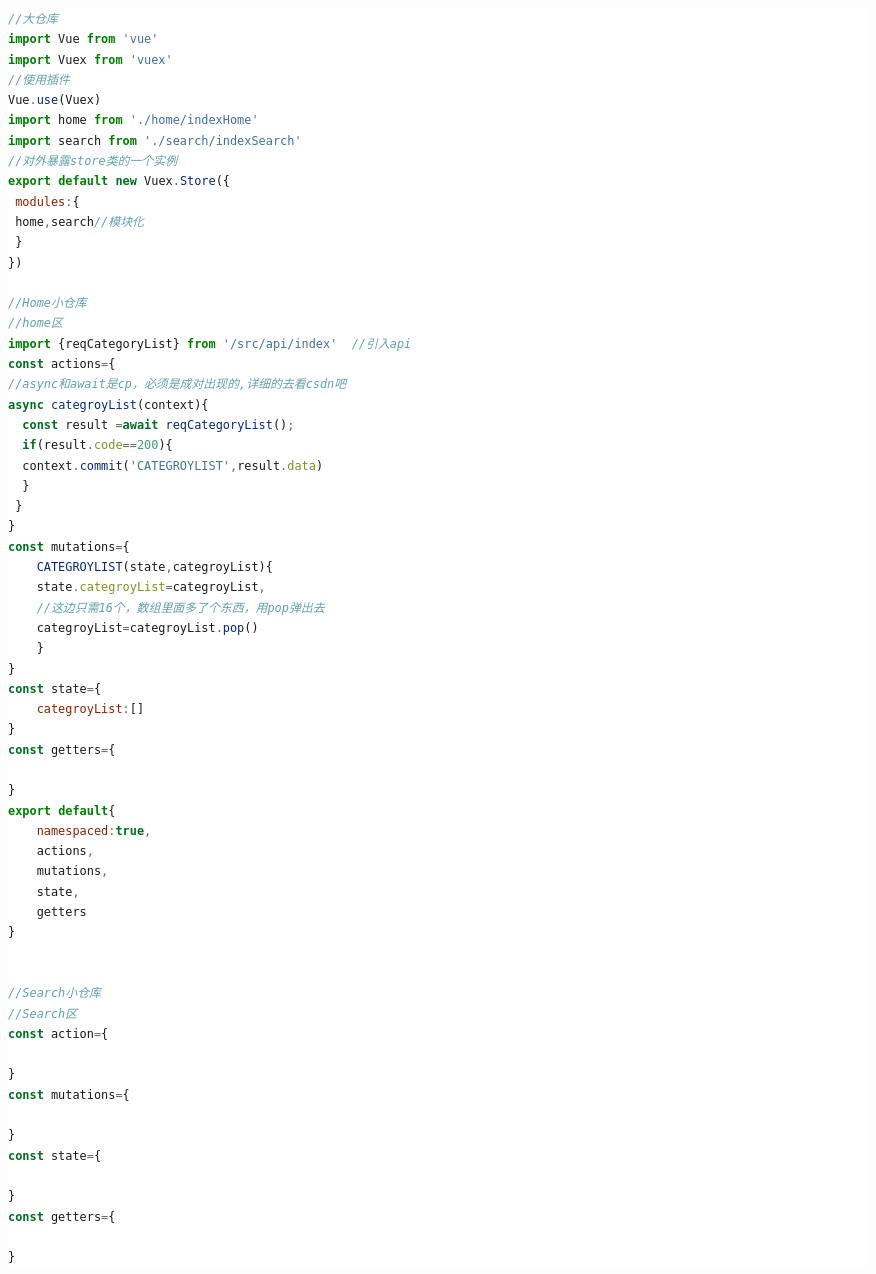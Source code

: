 ```javascript
//大仓库
import Vue from 'vue'
import Vuex from 'vuex'
//使用插件
Vue.use(Vuex)
import home from './home/indexHome'
import search from './search/indexSearch'
//对外暴露store类的一个实例
export default new Vuex.Store({
 modules:{
 home,search//模块化
 }
})

//Home小仓库
//home区
import {reqCategoryList} from '/src/api/index'  //引入api
const actions={
//async和await是cp，必须是成对出现的,详细的去看csdn吧
async categroyList(context){
  const result =await reqCategoryList();
  if(result.code==200){
  context.commit('CATEGROYLIST',result.data)
  }
 }
}
const mutations={
    CATEGROYLIST(state,categroyList){
    state.categroyList=categroyList,
    //这边只需16个，数组里面多了个东西，用pop弹出去
    categroyList=categroyList.pop()
    }
}
const state={
    categroyList:[]
}
const getters={

}
export default{
    namespaced:true,
    actions,
    mutations,
    state,
    getters
}


//Search小仓库
//Search区
const action={

}
const mutations={

}
const state={

}
const getters={

}

```